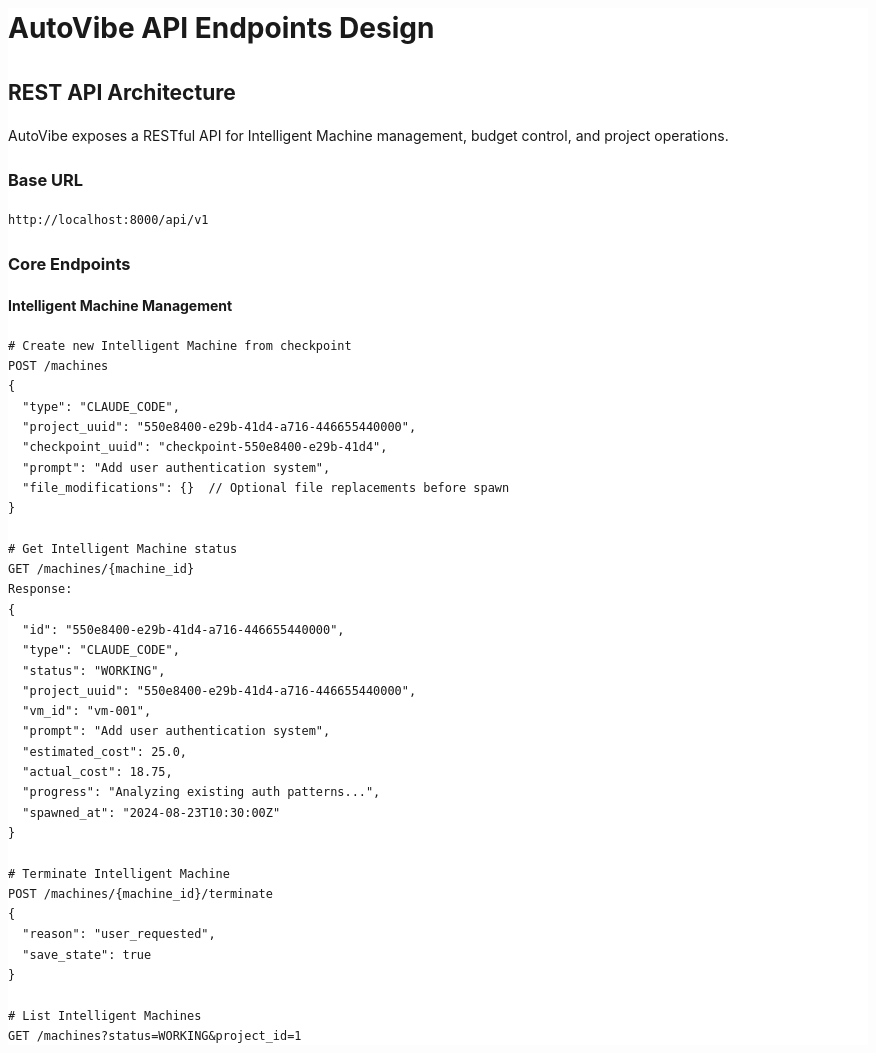 # AutoVibe API Endpoints Design

## REST API Architecture

AutoVibe exposes a RESTful API for Intelligent Machine management, budget control, and project operations.

### Base URL
```
http://localhost:8000/api/v1
```

### Core Endpoints

#### Intelligent Machine Management
```http
# Create new Intelligent Machine from checkpoint
POST /machines
{
  "type": "CLAUDE_CODE",
  "project_uuid": "550e8400-e29b-41d4-a716-446655440000",
  "checkpoint_uuid": "checkpoint-550e8400-e29b-41d4",
  "prompt": "Add user authentication system",
  "file_modifications": {}  // Optional file replacements before spawn
}

# Get Intelligent Machine status  
GET /machines/{machine_id}
Response:
{
  "id": "550e8400-e29b-41d4-a716-446655440000",
  "type": "CLAUDE_CODE",
  "status": "WORKING",
  "project_uuid": "550e8400-e29b-41d4-a716-446655440000",
  "vm_id": "vm-001",
  "prompt": "Add user authentication system",
  "estimated_cost": 25.0,
  "actual_cost": 18.75,
  "progress": "Analyzing existing auth patterns...",
  "spawned_at": "2024-08-23T10:30:00Z"
}

# Terminate Intelligent Machine
POST /machines/{machine_id}/terminate
{
  "reason": "user_requested",
  "save_state": true
}

# List Intelligent Machines
GET /machines?status=WORKING&project_id=1
```
